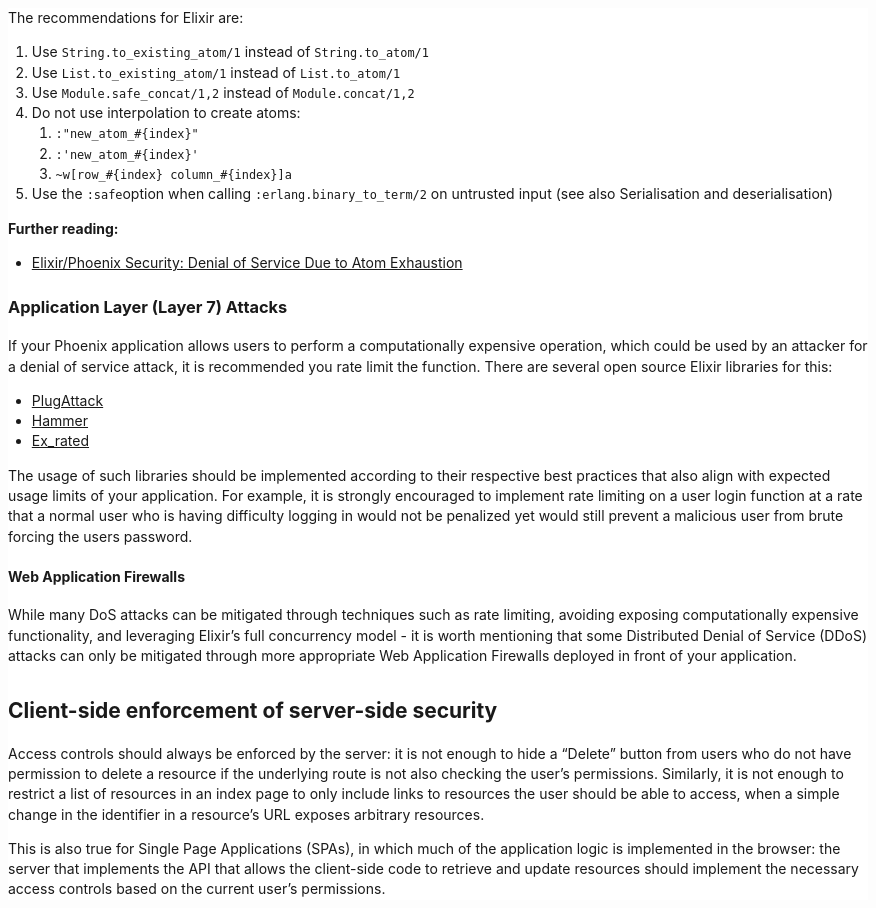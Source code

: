 The recommendations for Elixir are:

1. Use `String.to_existing_atom/1` instead of `String.to_atom/1`
1. Use `List.to_existing_atom/1` instead of `List.to_atom/1`
1. Use `Module.safe_concat/1,2` instead of `Module.concat/1,2`
1. Do not use interpolation to create atoms:
   1. `:"new_atom_#{index}"`
   1. `:'new_atom_#{index}'`
   1. `~w[row_#{index} column_#{index}]a`
1. Use the `:safe`option when calling `:erlang.binary_to_term/2` on untrusted
   input (see also Serialisation and deserialisation)

**Further reading:**

- [Elixir/Phoenix Security: Denial of Service Due to Atom Exhaustion][paraxial:atom-dos]

### Application Layer (Layer 7) Attacks

If your Phoenix application allows users to perform a computationally expensive
operation, which could be used by an attacker for a denial of service attack, it
is recommended you rate limit the function. There are several open source Elixir
libraries for this:

- [PlugAttack][hex:plug_attack]
- [Hammer][hex:hammer]
- [Ex_rated][hex:ex_rated]

The usage of such libraries should be implemented according to their respective
best practices that also align with expected usage limits of your application.
For example, it is strongly encouraged to implement rate limiting on a user
login function at a rate that a normal user who is having difficulty logging in
would not be penalized yet would still prevent a malicious user from brute
forcing the users password.

#### Web Application Firewalls

While many DoS attacks can be mitigated through techniques such as rate
limiting, avoiding exposing computationally expensive functionality, and
leveraging Elixir’s full concurrency model - it is worth mentioning that some
Distributed Denial of Service (DDoS) attacks can only be mitigated through more
appropriate Web Application Firewalls deployed in front of your application.

## Client-side enforcement of server-side security

Access controls should always be enforced by the server: it is not enough to
hide a “Delete” button from users who do not have permission to delete a
resource if the underlying route is not also checking the user’s permissions.
Similarly, it is not enough to restrict a list of resources in an index page to
only include links to resources the user should be able to access, when a simple
change in the identifier in a resource’s URL exposes arbitrary resources.

This is also true for Single Page Applications (SPAs), in which much of the
application logic is implemented in the browser: the server that implements the
API that allows the client-side code to retrieve and update resources should
implement the necessary access controls based on the current user’s permissions.


[csp_nonces]: https://content-security-policy.com/nonce/
[elixirforum:ecto_sql_injection]: https://elixirforum.com/t/ecto-adapters-sql-query-for-sql-query-leads-to-sql-injection-attack/34678/2
[gh:sobelow]: https://github.com/nccgroup/sobelow
[github:sobelow#2]: https://github.com/nccgroup/sobelow/issues/2
[hexdoc:phoenix.controller_html]: https://hexdocs.pm/phoenix/Phoenix.Controller.html#html/2
[hexdoc:phoenix.endpoint_configuration]: https://hexdocs.pm/phoenix/Phoenix.Endpoint.html#module-endpoint-configuration
[hexdoc:phoenix.html_raw]: https://hexdocs.pm/phoenix_html/Phoenix.HTML.html#raw/1
[hexdoc:phoenix_live_dashboard.live_dashboard]: https://hexdocs.pm/phoenix_live_dashboard/Phoenix.LiveDashboard.Router.html#live_dashboard/2
[hexdoc:phoenix_live_view.security_model_content]: https://hexdocs.pm/phoenix_live_view/security-model.html#content
[hexdoc:phoenix_live_view.security_model_events]: https://hexdocs.pm/phoenix_live_view/security-model.html#events-considerations
[hexdoc:phoenix.put_secure_browser_headers]: https://hexdocs.pm/phoenix/Phoenix.Controller.html#put_secure_browser_headers/2
[hexdoc:phoenix.socket_connect_info]: https://hexdocs.pm/phoenix/Phoenix.Endpoint.html#socket/3-connect-info
[hexdoc:phoenix.socket]: https://hexdocs.pm/phoenix/Phoenix.Endpoint.html#socket/3
[hex:ex_rated]: https://github.com/grempe/ex_rated
[hex:hammer]: https://github.com/ExHammer/hammer
[hex:phoenix_live_dashboard]: https://hex.pm/packages/phoenix_live_dashboard
[hex:plug_attack]: https://github.com/michalmuskala/plug_attack
[hex:plug_content_security_policy]: https://hex.pm/packages/plug_content_security_policy
[paraxial:action_reuse_csrf]: https://paraxial.io/blog/action-reuse-csrf
[paraxial:atom-dos]: https://paraxial.io/blog/atom-dos
[paraxial:csrf_intro]: https://paraxial.io/blog/csrf-intro
[paraxial:sql_injection]: https://paraxial.io/blog/sql-injection
[paraxial:xss_phoenix]: https://paraxial.io/blog/xss-phoenix
[sobelow_conf]: https://www.youtube.com/watch?v=w3lKmFsmlvQ
[owasp:top_10_injection]: https://owasp.org/Top10/A03_2021-Injection/
[owasp:cheat_sheet_xss]: https://cheatsheetseries.owasp.org/cheatsheets/Cross_Site_Scripting_Prevention_Cheat_Sheet.html
[owasp:cheat_sheet_csp]: https://cheatsheetseries.owasp.org/cheatsheets/Content_Security_Policy_Cheat_Sheet.html
[owasp:cheat_sheet_xsrf]: https://cheatsheetseries.owasp.org/cheatsheets/Server_Side_Request_Forgery_Prevention_Cheat_Sheet.html
[owasp:cheat_sheet_sqli]: https://cheatsheetseries.owasp.org/cheatsheets/SQL_Injection_Prevention_Cheat_Sheet.html
[owasp:top_10_access_control]: https://owasp.org/Top10/A01_2021-Broken_Access_Control/